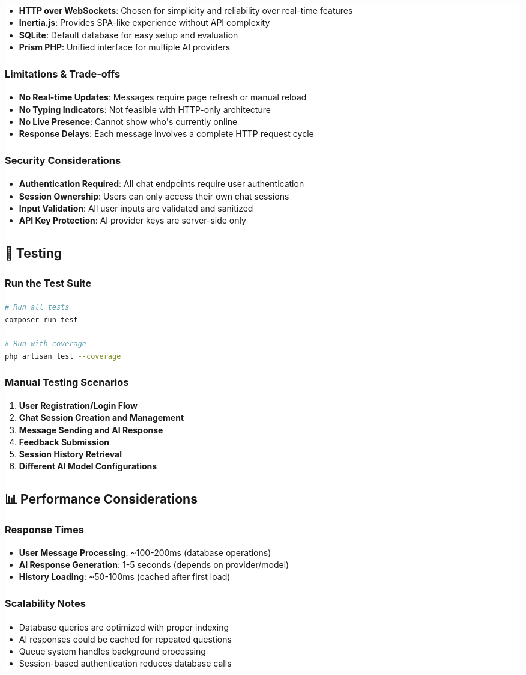 - **HTTP over WebSockets**: Chosen for simplicity and reliability over real-time features
- **Inertia.js**: Provides SPA-like experience without API complexity
- **SQLite**: Default database for easy setup and evaluation
- **Prism PHP**: Unified interface for multiple AI providers

### Limitations & Trade-offs

- **No Real-time Updates**: Messages require page refresh or manual reload
- **No Typing Indicators**: Not feasible with HTTP-only architecture
- **No Live Presence**: Cannot show who's currently online
- **Response Delays**: Each message involves a complete HTTP request cycle

### Security Considerations

- **Authentication Required**: All chat endpoints require user authentication
- **Session Ownership**: Users can only access their own chat sessions
- **Input Validation**: All user inputs are validated and sanitized
- **API Key Protection**: AI provider keys are server-side only

## 🧪 Testing

### Run the Test Suite

```bash
# Run all tests
composer run test

# Run with coverage
php artisan test --coverage
```

### Manual Testing Scenarios

1. **User Registration/Login Flow**
2. **Chat Session Creation and Management**
3. **Message Sending and AI Response**
4. **Feedback Submission**
5. **Session History Retrieval**
6. **Different AI Model Configurations**

## 📊 Performance Considerations

### Response Times

- **User Message Processing**: ~100-200ms (database operations)
- **AI Response Generation**: 1-5 seconds (depends on provider/model)
- **History Loading**: ~50-100ms (cached after first load)

### Scalability Notes

- Database queries are optimized with proper indexing
- AI responses could be cached for repeated questions
- Queue system handles background processing
- Session-based authentication reduces database calls
